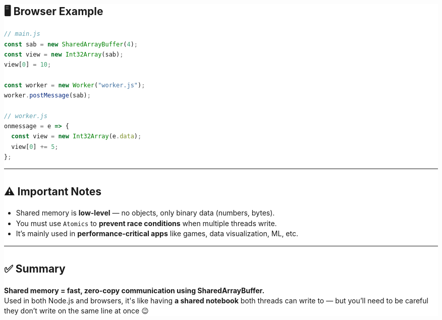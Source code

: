 
## 🖥 Browser Example
```js
// main.js
const sab = new SharedArrayBuffer(4);
const view = new Int32Array(sab);
view[0] = 10;

const worker = new Worker("worker.js");
worker.postMessage(sab);

// worker.js
onmessage = e => {
  const view = new Int32Array(e.data);
  view[0] += 5;
};
```

---

## ⚠️ Important Notes

- Shared memory is **low-level** — no objects, only binary data (numbers, bytes).
- You must use `Atomics` to **prevent race conditions** when multiple threads write.
- It’s mainly used in **performance-critical apps** like games, data visualization, ML, etc.

---

## ✅ Summary

**Shared memory = fast, zero-copy communication using SharedArrayBuffer.**  
Used in both Node.js and browsers, it's like having **a shared notebook** both threads can write to — but you’ll need to be careful they don’t write on the same line at once 😉
